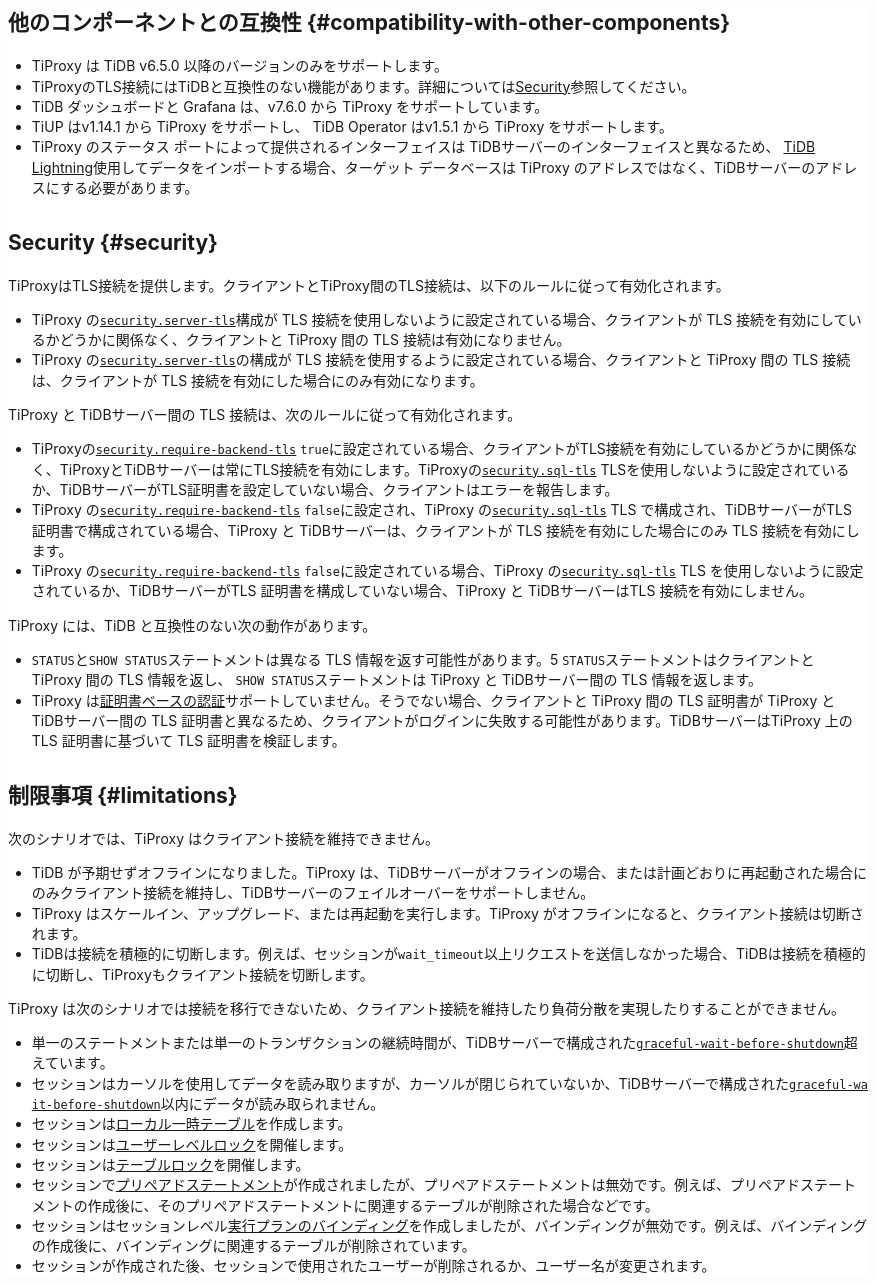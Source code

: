 ## 他のコンポーネントとの互換性 {#compatibility-with-other-components}

-   TiProxy は TiDB v6.5.0 以降のバージョンのみをサポートします。
-   TiProxyのTLS接続にはTiDBと互換性のない機能があります。詳細については[Security](#security)参照してください。
-   TiDB ダッシュボードと Grafana は、v7.6.0 から TiProxy をサポートしています。
-   TiUP はv1.14.1 から TiProxy をサポートし、 TiDB Operator はv1.5.1 から TiProxy をサポートします。
-   TiProxy のステータス ポートによって提供されるインターフェイスは TiDBサーバーのインターフェイスと異なるため、 [TiDB Lightning](/tidb-lightning/tidb-lightning-overview.md)使用してデータをインポートする場合、ターゲット データベースは TiProxy のアドレスではなく、TiDBサーバーのアドレスにする必要があります。

## Security {#security}

TiProxyはTLS接続を提供します。クライアントとTiProxy間のTLS接続は、以下のルールに従って有効化されます。

-   TiProxy の[`security.server-tls`](/tiproxy/tiproxy-configuration.md#server-tls)構成が TLS 接続を使用しないように設定されている場合、クライアントが TLS 接続を有効にしているかどうかに関係なく、クライアントと TiProxy 間の TLS 接続は有効になりません。
-   TiProxy の[`security.server-tls`](/tiproxy/tiproxy-configuration.md#server-tls)の構成が TLS 接続を使用するように設定されている場合、クライアントと TiProxy 間の TLS 接続は、クライアントが TLS 接続を有効にした場合にのみ有効になります。

TiProxy と TiDBサーバー間の TLS 接続は、次のルールに従って有効化されます。

-   TiProxyの[`security.require-backend-tls`](/tiproxy/tiproxy-configuration.md#require-backend-tls) `true`に設定されている場合、クライアントがTLS接続を有効にしているかどうかに関係なく、TiProxyとTiDBサーバーは常にTLS接続を有効にします。TiProxyの[`security.sql-tls`](/tiproxy/tiproxy-configuration.md#sql-tls) TLSを使用しないように設定されているか、TiDBサーバーがTLS証明書を設定していない場合、クライアントはエラーを報告します。
-   TiProxy の[`security.require-backend-tls`](/tiproxy/tiproxy-configuration.md#require-backend-tls) `false`に設定され、TiProxy の[`security.sql-tls`](/tiproxy/tiproxy-configuration.md#sql-tls) TLS で構成され、TiDBサーバーがTLS 証明書で構成されている場合、TiProxy と TiDBサーバーは、クライアントが TLS 接続を有効にした場合にのみ TLS 接続を有効にします。
-   TiProxy の[`security.require-backend-tls`](/tiproxy/tiproxy-configuration.md#require-backend-tls) `false`に設定されている場合、TiProxy の[`security.sql-tls`](/tiproxy/tiproxy-configuration.md#sql-tls) TLS を使用しないように設定されているか、TiDBサーバーがTLS 証明書を構成していない場合、TiProxy と TiDBサーバーはTLS 接続を有効にしません。

TiProxy には、TiDB と互換性のない次の動作があります。

-   `STATUS`と`SHOW STATUS`ステートメントは異なる TLS 情報を返す可能性があります。5 `STATUS`ステートメントはクライアントと TiProxy 間の TLS 情報を返し、 `SHOW STATUS`ステートメントは TiProxy と TiDBサーバー間の TLS 情報を返します。
-   TiProxy は[証明書ベースの認証](/certificate-authentication.md)サポートしていません。そうでない場合、クライアントと TiProxy 間の TLS 証明書が TiProxy と TiDBサーバー間の TLS 証明書と異なるため、クライアントがログインに失敗する可能性があります。TiDBサーバーはTiProxy 上の TLS 証明書に基づいて TLS 証明書を検証します。

## 制限事項 {#limitations}

次のシナリオでは、TiProxy はクライアント接続を維持できません。

-   TiDB が予期せずオフラインになりました。TiProxy は、TiDBサーバーがオフラインの場合、または計画どおりに再起動された場合にのみクライアント接続を維持し、TiDBサーバーのフェイルオーバーをサポートしません。
-   TiProxy はスケールイン、アップグレード、または再起動を実行します。TiProxy がオフラインになると、クライアント接続は切断されます。
-   TiDBは接続を積極的に切断します。例えば、セッションが`wait_timeout`以上リクエストを送信しなかった場合、TiDBは接続を積極的に切断し、TiProxyもクライアント接続を切断します。

TiProxy は次のシナリオでは接続を移行できないため、クライアント接続を維持したり負荷分散を実現したりすることができません。

-   単一のステートメントまたは単一のトランザクションの継続時間が、TiDBサーバーで構成された[`graceful-wait-before-shutdown`](/tidb-configuration-file.md#graceful-wait-before-shutdown-new-in-v50)超えています。
-   セッションはカーソルを使用してデータを読み取りますが、カーソルが閉じられていないか、TiDBサーバーで構成された[`graceful-wait-before-shutdown`](/tidb-configuration-file.md#graceful-wait-before-shutdown-new-in-v50)以内にデータが読み取られません。
-   セッションは[ローカル一時テーブル](/temporary-tables.md#local-temporary-tables)を作成します。
-   セッションは[ユーザーレベルロック](/functions-and-operators/locking-functions.md)を開催します。
-   セッションは[テーブルロック](/sql-statements/sql-statement-lock-tables-and-unlock-tables.md)を開催します。
-   セッションで[プリペアドステートメント](/develop/dev-guide-prepared-statement.md)が作成されましたが、プリペアドステートメントは無効です。例えば、プリペアドステートメントの作成後に、そのプリペアドステートメントに関連するテーブルが削除された場合などです。
-   セッションはセッションレベル[実行プランのバインディング](/sql-plan-management.md#sql-binding)を作成しましたが、バインディングが無効です。例えば、バインディングの作成後に、バインディングに関連するテーブルが削除されています。
-   セッションが作成された後、セッションで使用されたユーザーが削除されるか、ユーザー名が変更されます。
